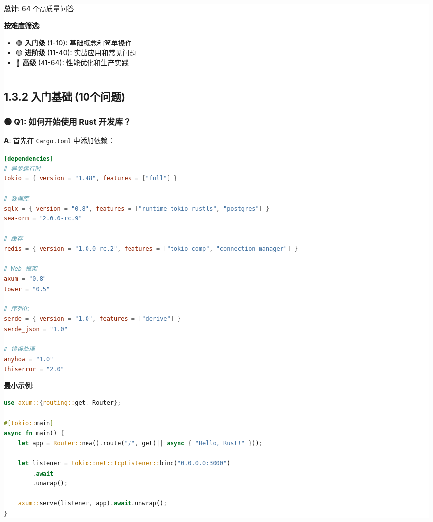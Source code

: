 **总计**: 64 个高质量问答

**按难度筛选**:

- 🟢 **入门级** (1-10): 基础概念和简单操作
- 🟡 **进阶级** (11-40): 实战应用和常见问题
- 🔴 **高级** (41-64): 性能优化和生产实践

---

## 1.3.2 入门基础 (10个问题)

### 🟢 Q1: 如何开始使用 Rust 开发库？

**A**: 首先在 `Cargo.toml` 中添加依赖：

```toml
[dependencies]
# 异步运行时
tokio = { version = "1.48", features = ["full"] }

# 数据库
sqlx = { version = "0.8", features = ["runtime-tokio-rustls", "postgres"] }
sea-orm = "2.0.0-rc.9"

# 缓存
redis = { version = "1.0.0-rc.2", features = ["tokio-comp", "connection-manager"] }

# Web 框架
axum = "0.8"
tower = "0.5"

# 序列化
serde = { version = "1.0", features = ["derive"] }
serde_json = "1.0"

# 错误处理
anyhow = "1.0"
thiserror = "2.0"
```

**最小示例**:

```rust
use axum::{routing::get, Router};

#[tokio::main]
async fn main() {
    let app = Router::new().route("/", get(|| async { "Hello, Rust!" }));
    
    let listener = tokio::net::TcpListener::bind("0.0.0.0:3000")
        .await
        .unwrap();
    
    axum::serve(listener, app).await.unwrap();
}
```
